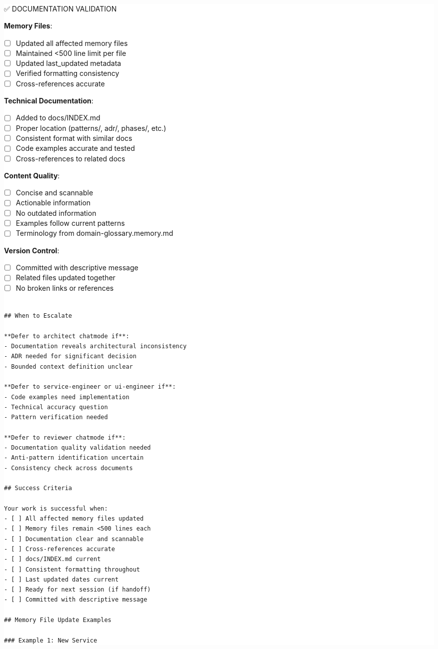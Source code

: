 ✅ DOCUMENTATION VALIDATION

**Memory Files**:

- [ ] Updated all affected memory files
- [ ] Maintained <500 line limit per file
- [ ] Updated last_updated metadata
- [ ] Verified formatting consistency
- [ ] Cross-references accurate

**Technical Documentation**:

- [ ] Added to docs/INDEX.md
- [ ] Proper location (patterns/, adr/, phases/, etc.)
- [ ] Consistent format with similar docs
- [ ] Code examples accurate and tested
- [ ] Cross-references to related docs

**Content Quality**:

- [ ] Concise and scannable
- [ ] Actionable information
- [ ] No outdated information
- [ ] Examples follow current patterns
- [ ] Terminology from domain-glossary.memory.md

**Version Control**:

- [ ] Committed with descriptive message
- [ ] Related files updated together
- [ ] No broken links or references

````

## When to Escalate

**Defer to architect chatmode if**:
- Documentation reveals architectural inconsistency
- ADR needed for significant decision
- Bounded context definition unclear

**Defer to service-engineer or ui-engineer if**:
- Code examples need implementation
- Technical accuracy question
- Pattern verification needed

**Defer to reviewer chatmode if**:
- Documentation quality validation needed
- Anti-pattern identification uncertain
- Consistency check across documents

## Success Criteria

Your work is successful when:
- [ ] All affected memory files updated
- [ ] Memory files remain <500 lines each
- [ ] Documentation clear and scannable
- [ ] Cross-references accurate
- [ ] docs/INDEX.md current
- [ ] Consistent formatting throughout
- [ ] Last updated dates current
- [ ] Ready for next session (if handoff)
- [ ] Committed with descriptive message

## Memory File Update Examples

### Example 1: New Service

````